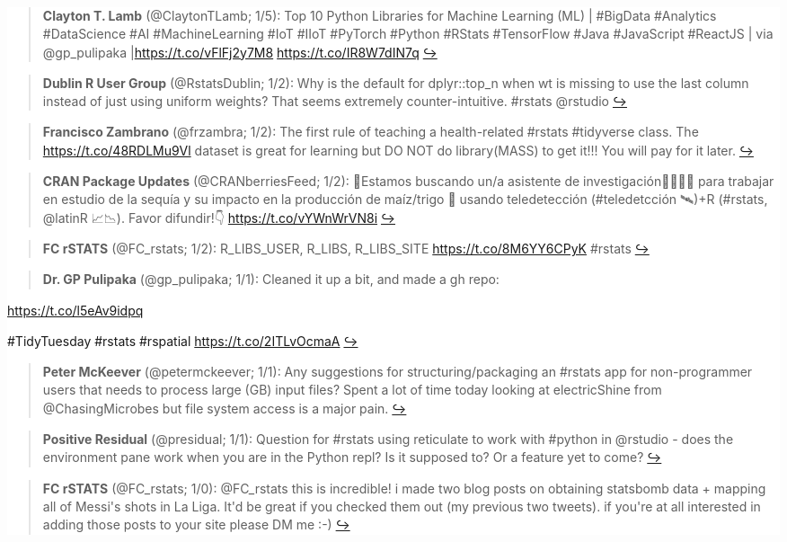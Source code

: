 


> **Clayton T. Lamb** (@ClaytonTLamb; 1/5): Top 10 Python Libraries for Machine Learning (ML) | #BigData #Analytics #DataScience #AI #MachineLearning #IoT #IIoT #PyTorch #Python #RStats #TensorFlow #Java #JavaScript #ReactJS | via @gp_pulipaka |https://t.co/vFlFj2y7M8 https://t.co/IR8W7dIN7q  [&#8618;](https://twitter.com/dataandme/status/1215790397043200000)




> **Dublin R User Group** (@RstatsDublin; 1/2): Why is the default for dplyr::top_n when wt is missing to  use the last column instead of just using uniform weights?  That seems extremely counter-intuitive.  #rstats @rstudio  [&#8618;](https://twitter.com/dataandme/status/1215777694799007745)




> **Francisco Zambrano** (@frzambra; 1/2): The first rule of teaching a health-related #rstats #tidyverse class. The https://t.co/48RDLMu9Vl dataset is great for learning but DO NOT do library(MASS) to get it!!! You will pay for it later.  [&#8618;](https://twitter.com/dataandme/status/1215757867845922817)




> **CRAN Package Updates** (@CRANberriesFeed; 1/2): 🚀Estamos buscando un/a asistente de investigación👩‍💼👨‍💼 para trabajar en estudio de la sequía y su impacto en la producción de maíz/trigo 🌽 usando teledetección (#teledetcción 🛰️)+R (#rstats, @latinR 📈📉). Favor difundir!👇 https://t.co/vYWnWrVN8i  [&#8618;](https://twitter.com/dataandme/status/1215748669288394765)




> **FC rSTATS** (@FC_rstats; 1/2): R_LIBS_USER, R_LIBS, R_LIBS_SITE https://t.co/8M6YY6CPyK #rstats  [&#8618;](https://twitter.com/dataandme/status/1215737959204261888)




> **Dr. GP Pulipaka** (@gp_pulipaka; 1/1): Cleaned it up a bit, and made a gh repo:
>
https://t.co/l5eAv9idpq
>
#TidyTuesday #rstats #rspatial https://t.co/2ITLvOcmaA  [&#8618;](https://twitter.com/dataandme/status/1215804700131577856)




> **Peter McKeever** (@petermckeever; 1/1): Any suggestions for structuring/packaging an #rstats app for non-programmer users that needs to process large (GB) input files?
Spent a lot of time today looking at electricShine from @ChasingMicrobes but file system access is a major pain.  [&#8618;](https://twitter.com/dataandme/status/1215800979641290753)




> **Positive Residual** (@presidual; 1/1): Question for #rstats using reticulate to work with #python in @rstudio - does the environment pane work when you are in the Python repl? Is it supposed to? Or a feature yet to come?  [&#8618;](https://twitter.com/dataandme/status/1215786286839021573)




> **FC rSTATS** (@FC_rstats; 1/0): @FC_rstats this is incredible! i made two blog posts on obtaining statsbomb data + mapping all of Messi's shots in La Liga. It'd be great if you checked them out (my previous two tweets). if you're at all interested in adding those posts to your site please DM me :-)  [&#8618;](https://twitter.com/dataandme/status/1215786140982304769)
